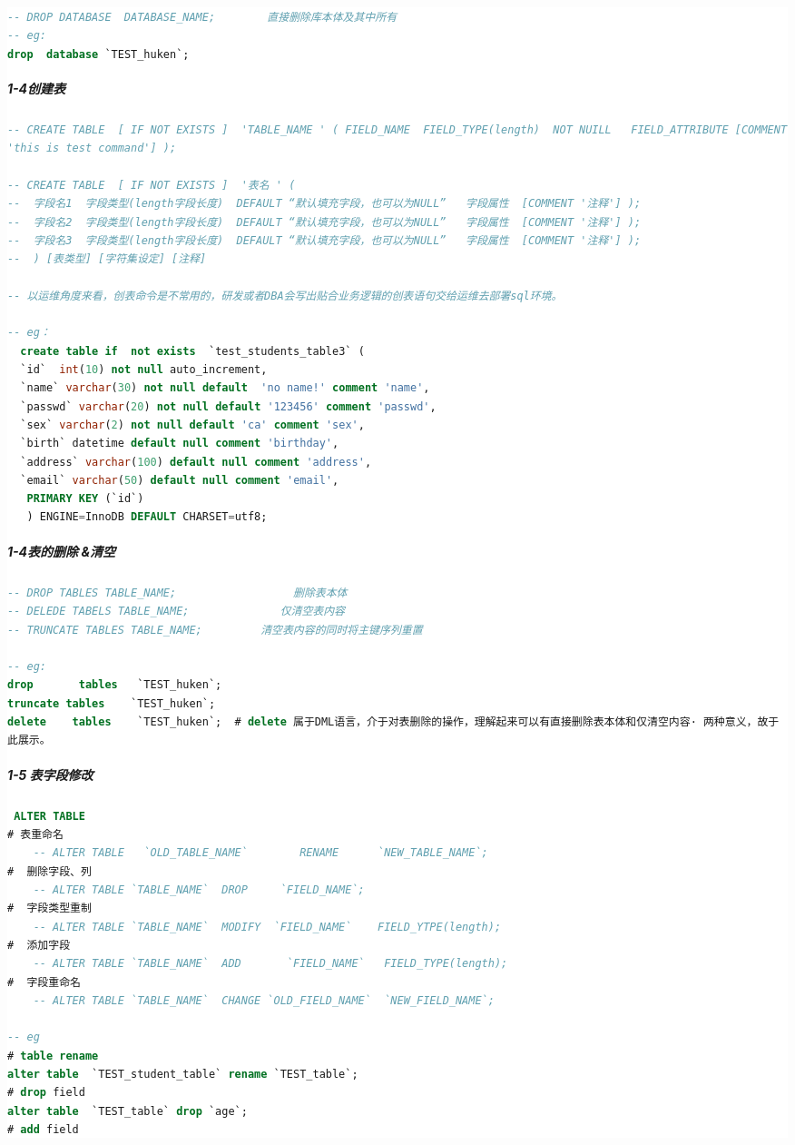 ```sql
-- DROP DATABASE  DATABASE_NAME; 		直接删除库本体及其中所有
-- eg: 
drop  database `TEST_huken`;
```

##### 	1-4创建表

```sql
-- CREATE TABLE  [ IF NOT EXISTS ]  'TABLE_NAME ' ( FIELD_NAME  FIELD_TYPE(length)  NOT NUILL   FIELD_ATTRIBUTE [COMMENT 'this is test command'] );

-- CREATE TABLE  [ IF NOT EXISTS ]  '表名 ' ( 
--  字段名1  字段类型(length字段长度)  DEFAULT “默认填充字段，也可以为NULL”   字段属性  [COMMENT '注释'] );
--  字段名2  字段类型(length字段长度)  DEFAULT “默认填充字段，也可以为NULL”   字段属性  [COMMENT '注释'] );
--  字段名3  字段类型(length字段长度)  DEFAULT “默认填充字段，也可以为NULL”   字段属性  [COMMENT '注释'] );
--  ) [表类型] [字符集设定] [注释]

-- 以运维角度来看，创表命令是不常用的，研发或者DBA会写出贴合业务逻辑的创表语句交给运维去部署sql环境。

-- eg：
  create table if  not exists  `test_students_table3` (
  `id`  int(10) not null auto_increment,
  `name` varchar(30) not null default  'no name!' comment 'name',
  `passwd` varchar(20) not null default '123456' comment 'passwd',
  `sex` varchar(2) not null default 'ca' comment 'sex',
  `birth` datetime default null comment 'birthday',
  `address` varchar(100) default null comment 'address',
  `email` varchar(50) default null comment 'email',
   PRIMARY KEY (`id`)
   ) ENGINE=InnoDB DEFAULT CHARSET=utf8;
```

##### 	1-4表的删除 &清空

```sql
-- DROP TABLES TABLE_NAME;      			删除表本体
-- DELEDE TABELS TABLE_NAME;   		      仅清空表内容
-- TRUNCATE TABLES TABLE_NAME;  	   清空表内容的同时将主键序列重置

-- eg:
drop 	   tables 	`TEST_huken`;
truncate tables    `TEST_huken`; 
delete    tables 	`TEST_huken`;  # delete 属于DML语言，介于对表删除的操作，理解起来可以有直接删除表本体和仅清空内容· 两种意义，故于此展示。
```

##### 	1-5 表字段修改

```SQL
 ALTER TABLE
# 表重命名 
	-- ALTER TABLE   `OLD_TABLE_NAME`        RENAME      `NEW_TABLE_NAME`;   		
#  删除字段、列
	-- ALTER TABLE `TABLE_NAME`  DROP 	  `FIELD_NAME`;											  
#  字段类型重制
	-- ALTER TABLE `TABLE_NAME`  MODIFY  `FIELD_NAME` 	 FIELD_YTPE(length);
#  添加字段
	-- ALTER TABLE `TABLE_NAME`  ADD   	   `FIELD_NAME`   FIELD_TYPE(length);
#  字段重命名
	-- ALTER TABLE `TABLE_NAME`  CHANGE `OLD_FIELD_NAME`  `NEW_FIELD_NAME`;
	
-- eg
# table rename
alter table  `TEST_student_table` rename `TEST_table`;
# drop field 
alter table  `TEST_table` drop `age`;
# add field 
```